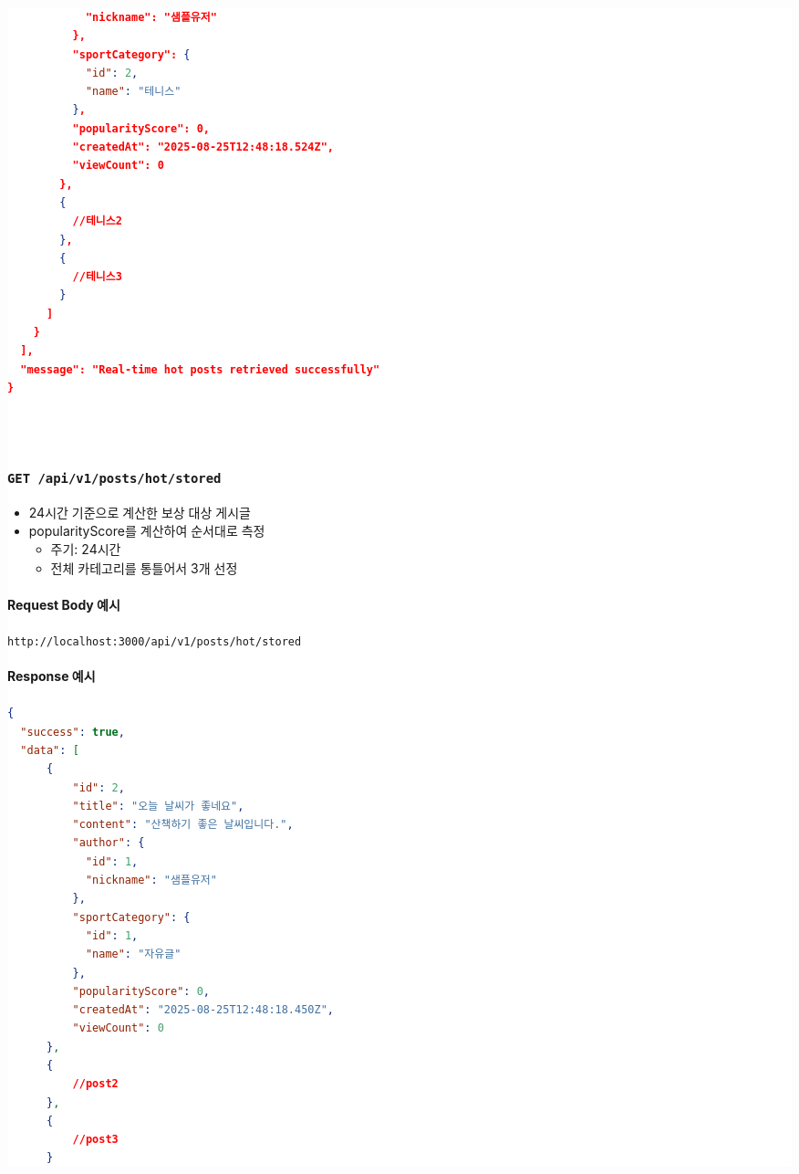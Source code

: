 ```json
            "nickname": "샘플유저"
          },
          "sportCategory": {
            "id": 2,
            "name": "테니스"
          },
          "popularityScore": 0,
          "createdAt": "2025-08-25T12:48:18.524Z",
          "viewCount": 0
        },
        {
		  //테니스2
        },
        {
          //테니스3
        }
      ]
    }
  ],
  "message": "Real-time hot posts retrieved successfully"
}
```
  
<br><br>


### `GET /api/v1/posts/hot/stored`
- 24시간 기준으로 계산한 보상 대상 게시글
- popularityScore를 계산하여 순서대로 측정
	- 주기: 24시간
	- 전체 카테고리를 통틀어서 3개 선정

#### Request Body 예시
```
http://localhost:3000/api/v1/posts/hot/stored
```


#### Response 예시
```json
{
  "success": true,
  "data": [
	  {
		  "id": 2,
		  "title": "오늘 날씨가 좋네요",
		  "content": "산책하기 좋은 날씨입니다.",
		  "author": {
			"id": 1,
			"nickname": "샘플유저"
		  },
		  "sportCategory": {
			"id": 1,
			"name": "자유글"
		  },
		  "popularityScore": 0,
		  "createdAt": "2025-08-25T12:48:18.450Z",
		  "viewCount": 0
	  },
	  {
		  //post2
	  },
	  {
		  //post3
	  }
```